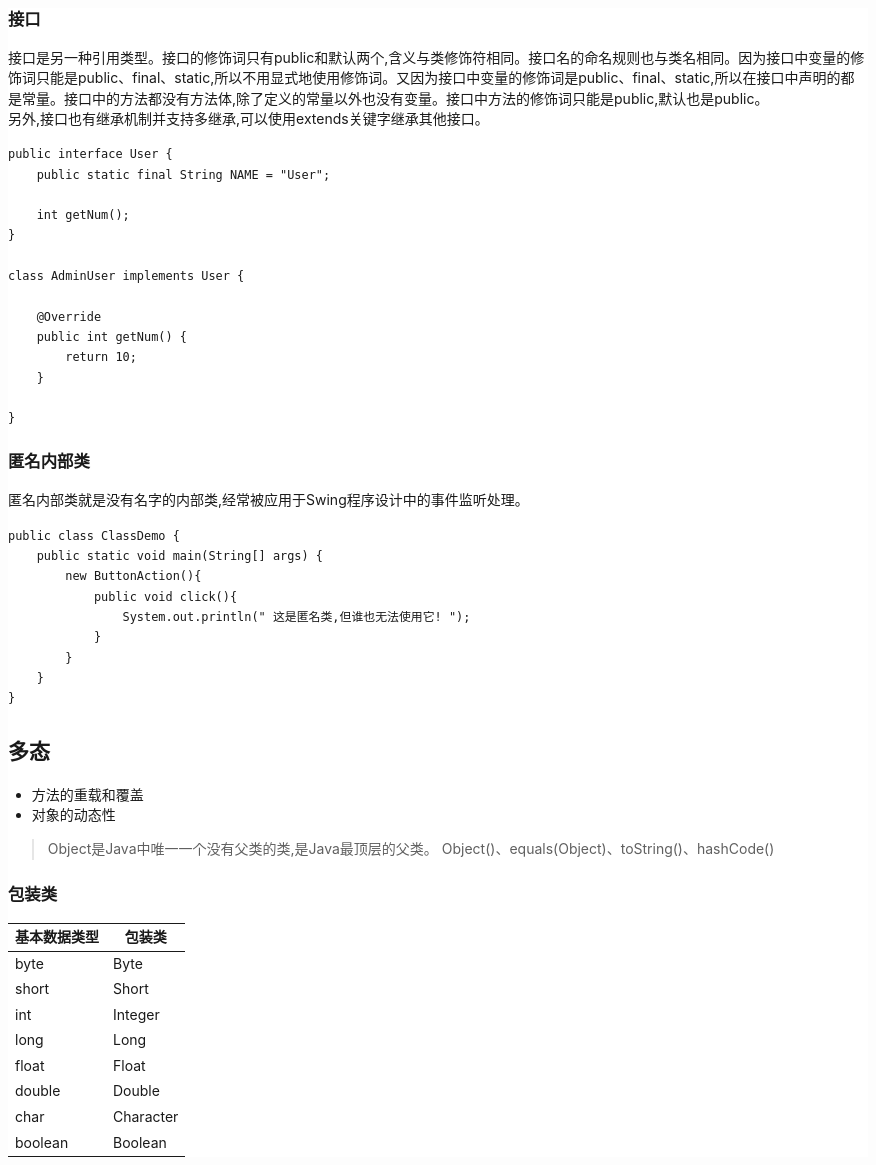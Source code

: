 ```
```

### 接口
接口是另一种引用类型。接口的修饰词只有public和默认两个,含义与类修饰符相同。接口名的命名规则也与类名相同。因为接口中变量的修饰词只能是public、final、static,所以不用显式地使用修饰词。又因为接口中变量的修饰词是public、final、static,所以在接口中声明的都是常量。接口中的方法都没有方法体,除了定义的常量以外也没有变量。接口中方法的修饰词只能是public,默认也是public。  
另外,接口也有继承机制并支持多继承,可以使用extends关键字继承其他接口。

```
public interface User {
    public static final String NAME = "User";

    int getNum();
}

class AdminUser implements User {

    @Override
    public int getNum() {
        return 10;
    }

}
```

### 匿名内部类
匿名内部类就是没有名字的内部类,经常被应用于Swing程序设计中的事件监听处理。
```
public class ClassDemo {
    public static void main(String[] args) {
        new ButtonAction(){
            public void click(){
                System.out.println(" 这是匿名类,但谁也无法使用它! ");
            }
        }
    }
}
```

## 多态
- 方法的重载和覆盖
- 对象的动态性

>Object是Java中唯一一个没有父类的类,是Java最顶层的父类。
Object()、equals(Object)、toString()、hashCode()

### 包装类
|基本数据类型|包装类|
|---|---|
|byte|Byte|
|short|Short|
|int|Integer|
|long|Long|
|float|Float|
|double|Double|
|char|Character|
|boolean|Boolean|
